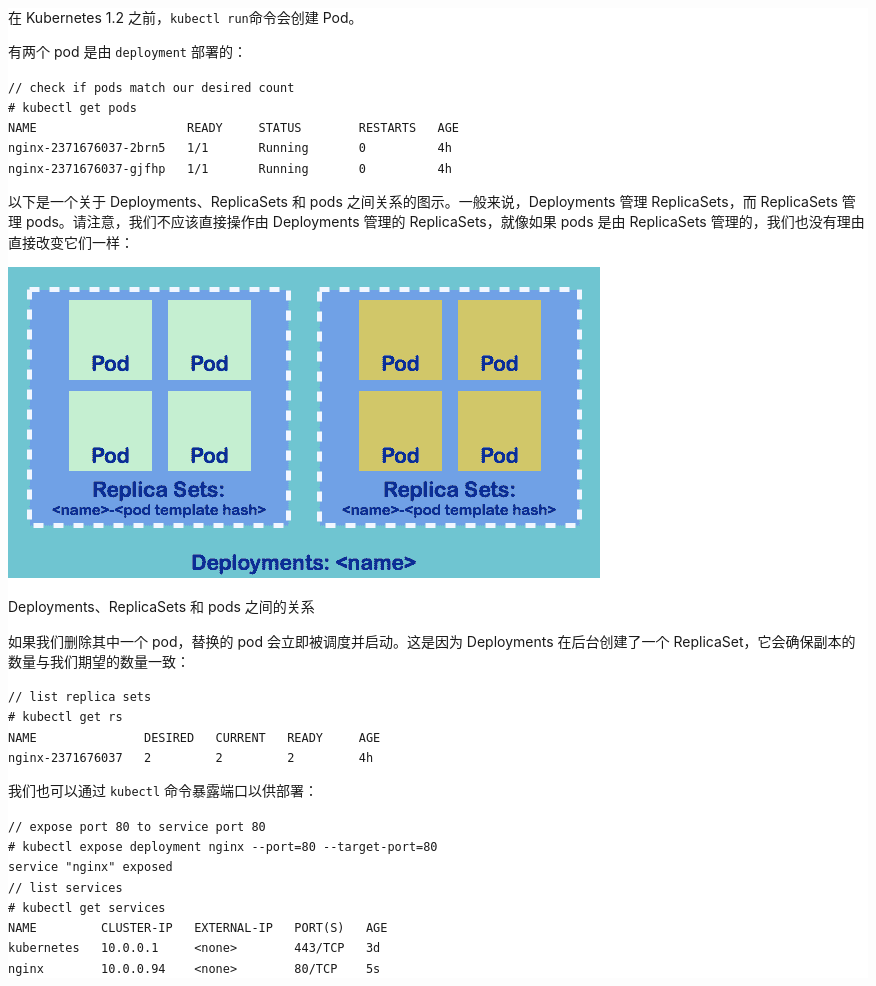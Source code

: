 在 Kubernetes 1.2 之前，`kubectl run`命令会创建 Pod。

有两个 pod 是由 `deployment` 部署的：

```
// check if pods match our desired count
# kubectl get pods
NAME                     READY     STATUS        RESTARTS   AGE
nginx-2371676037-2brn5   1/1       Running       0          4h
nginx-2371676037-gjfhp   1/1       Running       0          4h 
```

以下是一个关于 Deployments、ReplicaSets 和 pods 之间关系的图示。一般来说，Deployments 管理 ReplicaSets，而 ReplicaSets 管理 pods。请注意，我们不应该直接操作由 Deployments 管理的 ReplicaSets，就像如果 pods 是由 ReplicaSets 管理的，我们也没有理由直接改变它们一样：

![](img/0dae5898-fe53-4992-9c95-5c96ab5dc84b.png)

Deployments、ReplicaSets 和 pods 之间的关系

如果我们删除其中一个 pod，替换的 pod 会立即被调度并启动。这是因为 Deployments 在后台创建了一个 ReplicaSet，它会确保副本的数量与我们期望的数量一致：

```
// list replica sets
# kubectl get rs
NAME               DESIRED   CURRENT   READY     AGE
nginx-2371676037   2         2         2         4h 
```

我们也可以通过 `kubectl` 命令暴露端口以供部署：

```
// expose port 80 to service port 80
# kubectl expose deployment nginx --port=80 --target-port=80
service "nginx" exposed
// list services
# kubectl get services
NAME         CLUSTER-IP   EXTERNAL-IP   PORT(S)   AGE
kubernetes   10.0.0.1     <none>        443/TCP   3d
nginx        10.0.0.94    <none>        80/TCP    5s 
```
